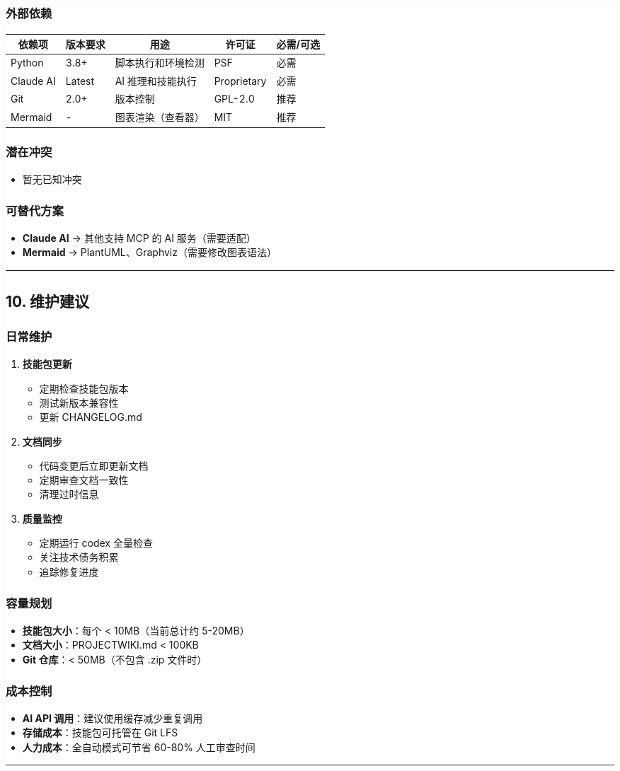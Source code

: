 ### 外部依赖

| 依赖项 | 版本要求 | 用途 | 许可证 | 必需/可选 |
|--------|----------|------|--------|-----------|
| Python | 3.8+ | 脚本执行和环境检测 | PSF | 必需 |
| Claude AI | Latest | AI 推理和技能执行 | Proprietary | 必需 |
| Git | 2.0+ | 版本控制 | GPL-2.0 | 推荐 |
| Mermaid | - | 图表渲染（查看器） | MIT | 推荐 |

### 潜在冲突
- 暂无已知冲突

### 可替代方案
- **Claude AI** → 其他支持 MCP 的 AI 服务（需要适配）
- **Mermaid** → PlantUML、Graphviz（需要修改图表语法）

---

## 10. 维护建议

### 日常维护

1. **技能包更新**
   - 定期检查技能包版本
   - 测试新版本兼容性
   - 更新 CHANGELOG.md

2. **文档同步**
   - 代码变更后立即更新文档
   - 定期审查文档一致性
   - 清理过时信息

3. **质量监控**
   - 定期运行 codex 全量检查
   - 关注技术债务积累
   - 追踪修复进度

### 容量规划

- **技能包大小**：每个 < 10MB（当前总计约 5-20MB）
- **文档大小**：PROJECTWIKI.md < 100KB
- **Git 仓库**：< 50MB（不包含 .zip 文件时）

### 成本控制

- **AI API 调用**：建议使用缓存减少重复调用
- **存储成本**：技能包可托管在 Git LFS
- **人力成本**：全自动模式可节省 60-80% 人工审查时间

---